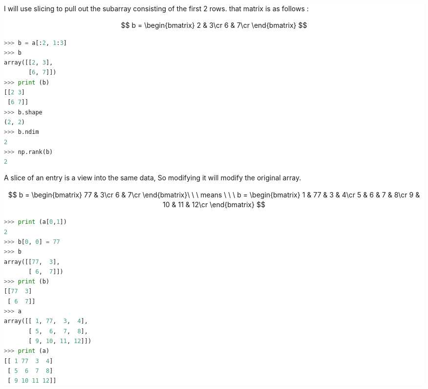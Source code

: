 I will use slicing to pull out the subarray consisting of the first 2 rows. that matrix is as follows :

$$
b = \begin{bmatrix}
2 & 3\cr
6 & 7\cr
\end{bmatrix}
$$

```python
>>> b = a[:2, 1:3]
>>> b
array([[2, 3],
       [6, 7]])
>>> print (b)
[[2 3]
 [6 7]]
>>> b.shape
(2, 2)
>>> b.ndim
2
>>> np.rank(b)
2
```

A slice of an entry is a view into the same data, So modifying it will modify the original array.

$$
b = \begin{bmatrix}
77 & 3\cr
6 & 7\cr
\end{bmatrix}\ \ \ means \ \ \ 
b = \begin{bmatrix}
1 & 77 & 3 & 4\cr
5 & 6 & 7 & 8\cr
9 & 10 & 11 & 12\cr
\end{bmatrix}
$$

```python
>>> print (a[0,1])
2
>>> b[0, 0] = 77
>>> b
array([[77,  3],
       [ 6,  7]])
>>> print (b)
[[77  3]
 [ 6  7]]
>>> a
array([[ 1, 77,  3,  4],
       [ 5,  6,  7,  8],
       [ 9, 10, 11, 12]])
>>> print (a)
[[ 1 77  3  4]
 [ 5  6  7  8]
 [ 9 10 11 12]]
```
